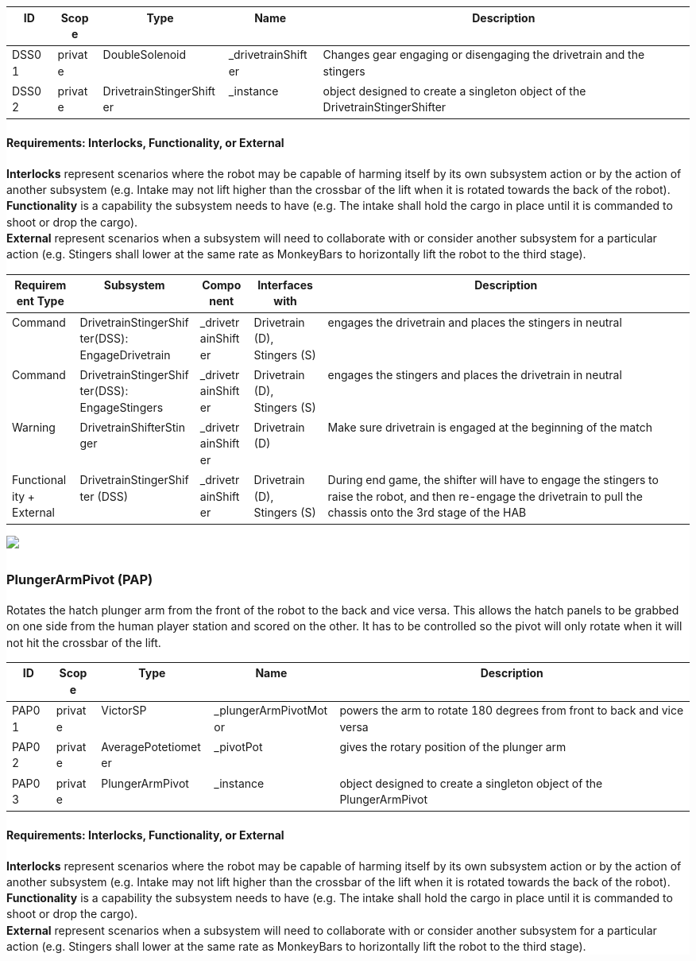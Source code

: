 | ID | Scope | Type | Name | Description |
|----|-------|------|------|-------------|
| DSS01 | private | DoubleSolenoid | _drivetrainShifter | Changes gear engaging or disengaging the drivetrain and the stingers |
| DSS02 | private | DrivetrainStingerShifter | _instance | object designed to create a singleton object of the DrivetrainStingerShifter |


#### Requirements: Interlocks, Functionality, or External
**Interlocks** represent scenarios where the robot may be capable of harming itself by its own subsystem action or by the action of another subsystem (e.g. Intake may not lift higher than the crossbar of the lift when it is rotated towards the back of the robot).<br>
**Functionality** is a capability the subsystem needs to have (e.g. The intake shall hold the cargo in place until it is commanded to shoot or drop the cargo).<br>
**External** represent scenarios when a subsystem will need to collaborate with or consider another subsystem for a particular action (e.g. Stingers shall lower at the same rate as MonkeyBars to horizontally lift the robot to the third stage).<br>

| Requirement Type | Subsystem | Component | Interfaces with | Description |
|------------------|-----------|-----------|-----------------|-------------|
| Command | DrivetrainStingerShifter(DSS): EngageDrivetrain | _drivetrainShifter | Drivetrain (D), Stingers (S) | engages the drivetrain and places the stingers in neutral |
| Command | DrivetrainStingerShifter(DSS): EngageStingers | _drivetrainShifter | Drivetrain (D), Stingers (S) | engages the stingers and places the drivetrain in neutral |
| Warning | DrivetrainShifterStinger | _drivetrainShifter | Drivetrain (D) | Make sure drivetrain is engaged at the beginning of the match |
| Functionality + External | DrivetrainStingerShifter (DSS) | _drivetrainShifter  | Drivetrain (D), Stingers (S) | During end game, the shifter will have to engage the stingers to raise the robot, and then re-engage the drivetrain to pull the chassis onto the 3rd stage of the HAB  |

<img src="http://yuml.me/diagram/scruffy/class/[DrivetrainStingerShifter|-DoubleSolenoid _drivetrainShifter;-DrivetrainStingerShifter _instance |-DrivetrainStingerShifter(); +getInstance(); +engageDrivetrain(); +engageStingers(); +isDrivetrainEngaged(); +isStingerEngaged(); +initDefaultCommand()]" >

### PlungerArmPivot (PAP)
Rotates the hatch plunger arm from the front of the robot to the back and vice versa. This allows the hatch panels to be grabbed on one side from the human player station and scored on the other. It has to be controlled so the pivot will only rotate when it will not hit the crossbar of the lift. 

| ID | Scope | Type | Name | Description |
|----|-------|------|------|-------------|
| PAP01 | private | VictorSP | _plungerArmPivotMotor | powers the arm to rotate 180 degrees from front to back and vice versa |
| PAP02 | private | AveragePotetiometer | _pivotPot | gives the rotary position of the plunger arm |
| PAP03 | private | PlungerArmPivot | _instance | object designed to create a singleton object of the PlungerArmPivot |


#### Requirements: Interlocks, Functionality, or External
**Interlocks** represent scenarios where the robot may be capable of harming itself by its own subsystem action or by the action of another subsystem (e.g. Intake may not lift higher than the crossbar of the lift when it is rotated towards the back of the robot).<br>
**Functionality** is a capability the subsystem needs to have (e.g. The intake shall hold the cargo in place until it is commanded to shoot or drop the cargo).<br>
**External** represent scenarios when a subsystem will need to collaborate with or consider another subsystem for a particular action (e.g. Stingers shall lower at the same rate as MonkeyBars to horizontally lift the robot to the third stage).<br>
